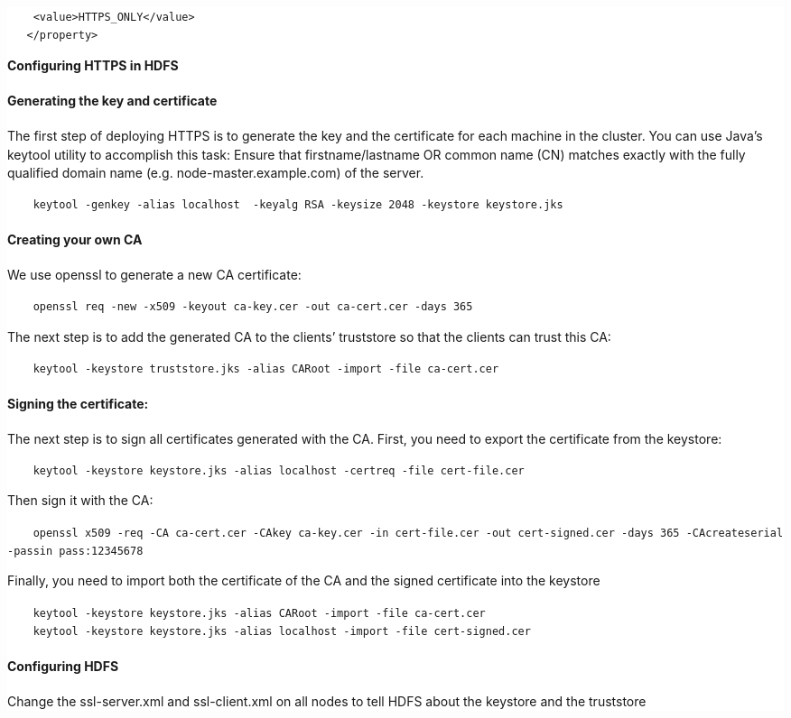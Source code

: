   ```text
      <value>HTTPS_ONLY</value>
     </property>
  ```

  **Configuring HTTPS in HDFS**

#### Generating the key and certificate

The first step of deploying HTTPS is to generate the key and the certificate for each machine in the cluster. You can use Java’s keytool utility to accomplish this task: Ensure that firstname/lastname OR common name \(CN\) matches exactly with the fully qualified domain name \(e.g. node-master.example.com\) of the server.

```text
    keytool -genkey -alias localhost  -keyalg RSA -keysize 2048 -keystore keystore.jks
```

#### Creating your own CA

We use openssl to generate a new CA certificate:

```text
    openssl req -new -x509 -keyout ca-key.cer -out ca-cert.cer -days 365
```

The next step is to add the generated CA to the clients’ truststore so that the clients can trust this CA:

```text
    keytool -keystore truststore.jks -alias CARoot -import -file ca-cert.cer
```

#### Signing the certificate:

The next step is to sign all certificates generated with the CA. First, you need to export the certificate from the keystore:

```text
    keytool -keystore keystore.jks -alias localhost -certreq -file cert-file.cer
```

Then sign it with the CA:

```text
    openssl x509 -req -CA ca-cert.cer -CAkey ca-key.cer -in cert-file.cer -out cert-signed.cer -days 365 -CAcreateserial -passin pass:12345678
```

Finally, you need to import both the certificate of the CA and the signed certificate into the keystore

```text
    keytool -keystore keystore.jks -alias CARoot -import -file ca-cert.cer
    keytool -keystore keystore.jks -alias localhost -import -file cert-signed.cer
```

#### Configuring HDFS

Change the ssl-server.xml and ssl-client.xml on all nodes to tell HDFS about the keystore and the truststore
